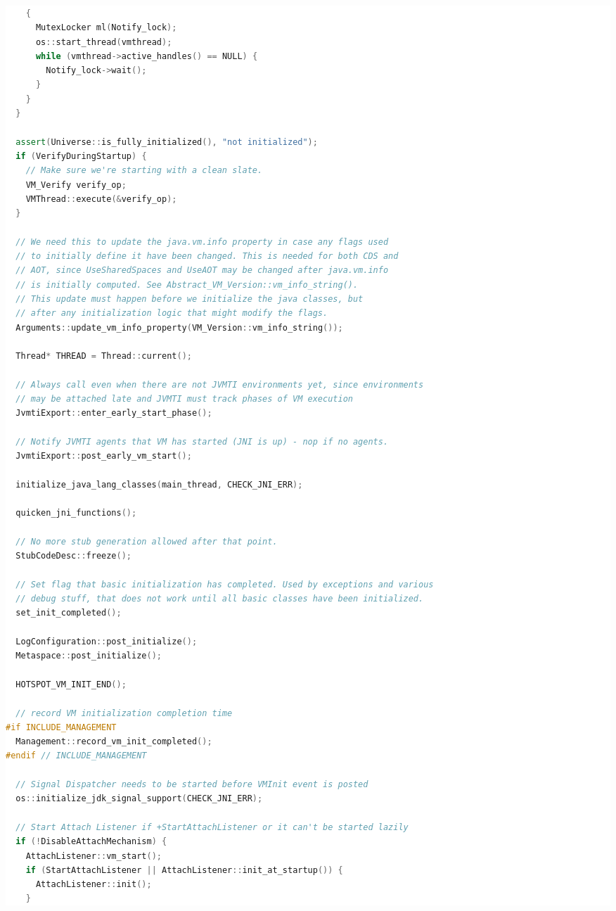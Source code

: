 ```c++
    {
      MutexLocker ml(Notify_lock);
      os::start_thread(vmthread);
      while (vmthread->active_handles() == NULL) {
        Notify_lock->wait();
      }
    }
  }

  assert(Universe::is_fully_initialized(), "not initialized");
  if (VerifyDuringStartup) {
    // Make sure we're starting with a clean slate.
    VM_Verify verify_op;
    VMThread::execute(&verify_op);
  }

  // We need this to update the java.vm.info property in case any flags used
  // to initially define it have been changed. This is needed for both CDS and
  // AOT, since UseSharedSpaces and UseAOT may be changed after java.vm.info
  // is initially computed. See Abstract_VM_Version::vm_info_string().
  // This update must happen before we initialize the java classes, but
  // after any initialization logic that might modify the flags.
  Arguments::update_vm_info_property(VM_Version::vm_info_string());

  Thread* THREAD = Thread::current();

  // Always call even when there are not JVMTI environments yet, since environments
  // may be attached late and JVMTI must track phases of VM execution
  JvmtiExport::enter_early_start_phase();

  // Notify JVMTI agents that VM has started (JNI is up) - nop if no agents.
  JvmtiExport::post_early_vm_start();

  initialize_java_lang_classes(main_thread, CHECK_JNI_ERR);

  quicken_jni_functions();

  // No more stub generation allowed after that point.
  StubCodeDesc::freeze();

  // Set flag that basic initialization has completed. Used by exceptions and various
  // debug stuff, that does not work until all basic classes have been initialized.
  set_init_completed();

  LogConfiguration::post_initialize();
  Metaspace::post_initialize();

  HOTSPOT_VM_INIT_END();

  // record VM initialization completion time
#if INCLUDE_MANAGEMENT
  Management::record_vm_init_completed();
#endif // INCLUDE_MANAGEMENT

  // Signal Dispatcher needs to be started before VMInit event is posted
  os::initialize_jdk_signal_support(CHECK_JNI_ERR);

  // Start Attach Listener if +StartAttachListener or it can't be started lazily
  if (!DisableAttachMechanism) {
    AttachListener::vm_start();
    if (StartAttachListener || AttachListener::init_at_startup()) {
      AttachListener::init();
    }
```